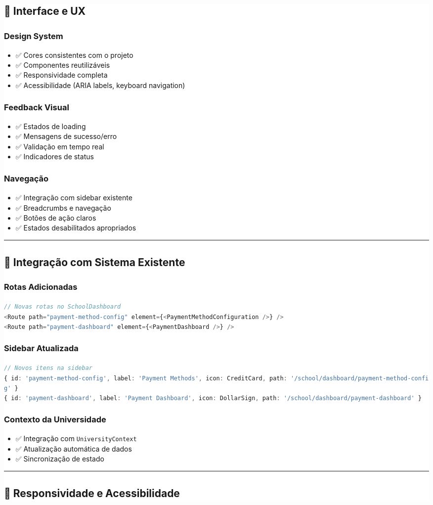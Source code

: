 
## **🎨 Interface e UX**

### **Design System**
- ✅ Cores consistentes com o projeto
- ✅ Componentes reutilizáveis
- ✅ Responsividade completa
- ✅ Acessibilidade (ARIA labels, keyboard navigation)

### **Feedback Visual**
- ✅ Estados de loading
- ✅ Mensagens de sucesso/erro
- ✅ Validação em tempo real
- ✅ Indicadores de status

### **Navegação**
- ✅ Integração com sidebar existente
- ✅ Breadcrumbs e navegação
- ✅ Botões de ação claros
- ✅ Estados desabilitados apropriados

---

## **🔗 Integração com Sistema Existente**

### **Rotas Adicionadas**
```typescript
// Novas rotas no SchoolDashboard
<Route path="payment-method-config" element={<PaymentMethodConfiguration />} />
<Route path="payment-dashboard" element={<PaymentDashboard />} />
```

### **Sidebar Atualizada**
```typescript
// Novos itens na sidebar
{ id: 'payment-method-config', label: 'Payment Methods', icon: CreditCard, path: '/school/dashboard/payment-method-config' }
{ id: 'payment-dashboard', label: 'Payment Dashboard', icon: DollarSign, path: '/school/dashboard/payment-dashboard' }
```

### **Contexto da Universidade**
- ✅ Integração com `UniversityContext`
- ✅ Atualização automática de dados
- ✅ Sincronização de estado

---

## **📱 Responsividade e Acessibilidade**
